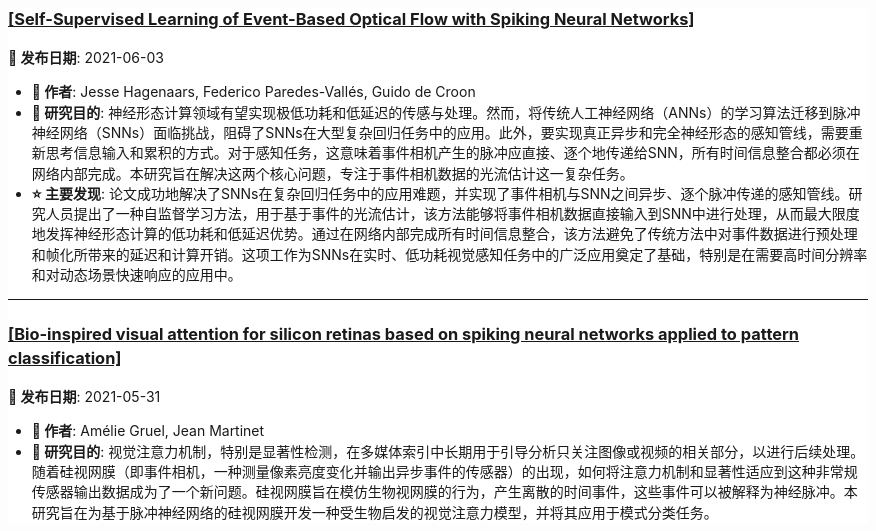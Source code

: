 
### [[Self-Supervised Learning of Event-Based Optical Flow with Spiking Neural Networks]](http://arxiv.org/abs/2106.01862v2)

**📅 发布日期**: 2021-06-03

*   **👥 作者**: Jesse Hagenaars, Federico Paredes-Vallés, Guido de Croon
*   **🎯 研究目的**: 神经形态计算领域有望实现极低功耗和低延迟的传感与处理。然而，将传统人工神经网络（ANNs）的学习算法迁移到脉冲神经网络（SNNs）面临挑战，阻碍了SNNs在大型复杂回归任务中的应用。此外，要实现真正异步和完全神经形态的感知管线，需要重新思考信息输入和累积的方式。对于感知任务，这意味着事件相机产生的脉冲应直接、逐个地传递给SNN，所有时间信息整合都必须在网络内部完成。本研究旨在解决这两个核心问题，专注于事件相机数据的光流估计这一复杂任务。
*   **⭐ 主要发现**: 论文成功地解决了SNNs在复杂回归任务中的应用难题，并实现了事件相机与SNN之间异步、逐个脉冲传递的感知管线。研究人员提出了一种自监督学习方法，用于基于事件的光流估计，该方法能够将事件相机数据直接输入到SNN中进行处理，从而最大限度地发挥神经形态计算的低功耗和低延迟优势。通过在网络内部完成所有时间信息整合，该方法避免了传统方法中对事件数据进行预处理和帧化所带来的延迟和计算开销。这项工作为SNNs在实时、低功耗视觉感知任务中的广泛应用奠定了基础，特别是在需要高时间分辨率和对动态场景快速响应的应用中。

---

### [[Bio-inspired visual attention for silicon retinas based on spiking neural networks applied to pattern classification]](http://arxiv.org/abs/2105.14753v1)

**📅 发布日期**: 2021-05-31

*   **👥 作者**: Amélie Gruel, Jean Martinet
*   **🎯 研究目的**: 视觉注意力机制，特别是显著性检测，在多媒体索引中长期用于引导分析只关注图像或视频的相关部分，以进行后续处理。随着硅视网膜（即事件相机，一种测量像素亮度变化并输出异步事件的传感器）的出现，如何将注意力机制和显著性适应到这种非常规传感器输出数据成为了一个新问题。硅视网膜旨在模仿生物视网膜的行为，产生离散的时间事件，这些事件可以被解释为神经脉冲。本研究旨在为基于脉冲神经网络的硅视网膜开发一种受生物启发的视觉注意力模型，并将其应用于模式分类任务。
